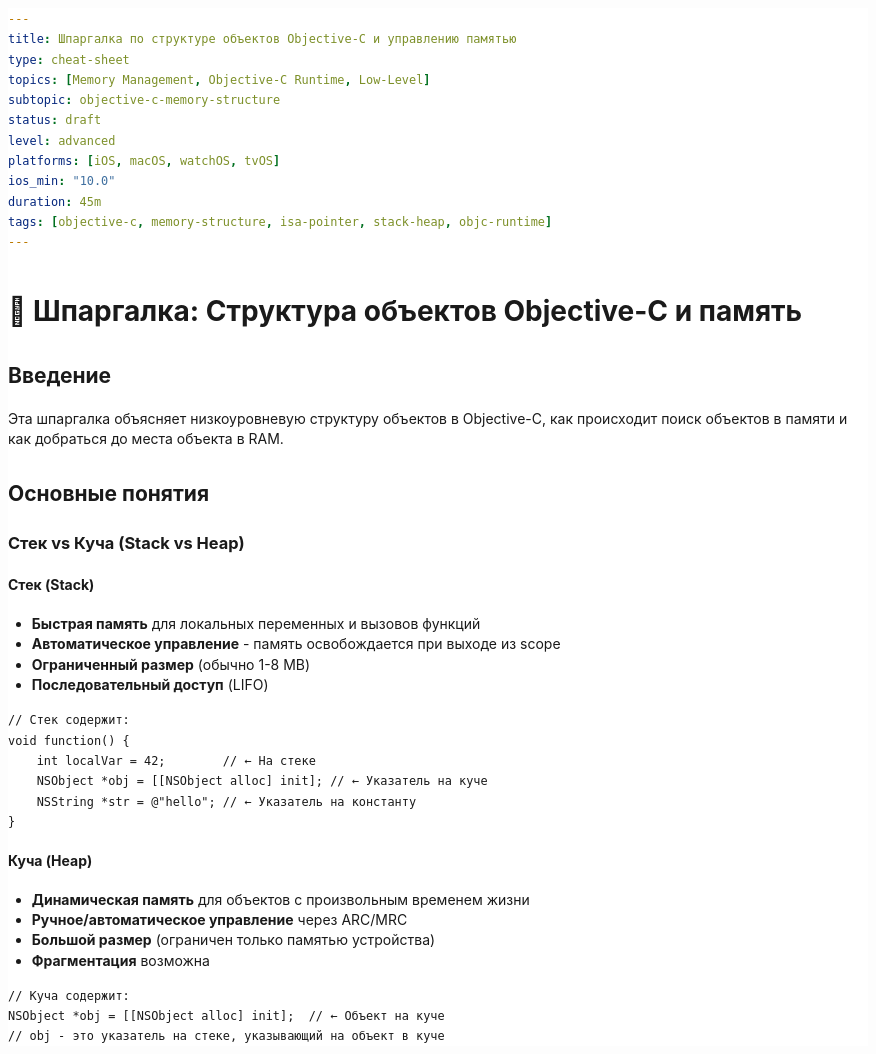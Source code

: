 ```yaml
---
title: Шпаргалка по структуре объектов Objective-C и управлению памятью
type: cheat-sheet
topics: [Memory Management, Objective-C Runtime, Low-Level]
subtopic: objective-c-memory-structure
status: draft
level: advanced
platforms: [iOS, macOS, watchOS, tvOS]
ios_min: "10.0"
duration: 45m
tags: [objective-c, memory-structure, isa-pointer, stack-heap, objc-runtime]
---
```


# 🧠 Шпаргалка: Структура объектов Objective-C и память

## Введение

Эта шпаргалка объясняет низкоуровневую структуру объектов в Objective-C, как происходит поиск объектов в памяти и как добраться до места объекта в RAM.

## Основные понятия

### Стек vs Куча (Stack vs Heap)

#### Стек (Stack)
- **Быстрая память** для локальных переменных и вызовов функций
- **Автоматическое управление** - память освобождается при выходе из scope
- **Ограниченный размер** (обычно 1-8 MB)
- **Последовательный доступ** (LIFO)

```objc
// Стек содержит:
void function() {
    int localVar = 42;        // ← На стеке
    NSObject *obj = [[NSObject alloc] init]; // ← Указатель на куче
    NSString *str = @"hello"; // ← Указатель на константу
}
```

#### Куча (Heap)
- **Динамическая память** для объектов с произвольным временем жизни
- **Ручное/автоматическое управление** через ARC/MRC
- **Большой размер** (ограничен только памятью устройства)
- **Фрагментация** возможна

```objc
// Куча содержит:
NSObject *obj = [[NSObject alloc] init];  // ← Объект на куче
// obj - это указатель на стеке, указывающий на объект в куче
```
